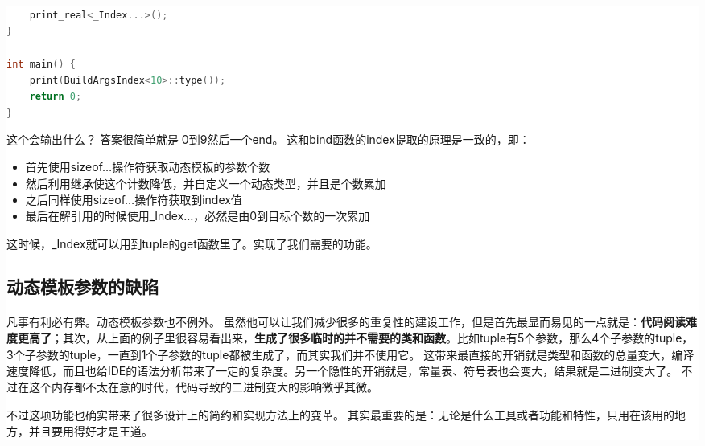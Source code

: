 ```cpp
    print_real<_Index...>();
}

int main() {
    print(BuildArgsIndex<10>::type());
    return 0;
}
```

这个会输出什么？
答案很简单就是 0到9然后一个end。
这和bind函数的index提取的原理是一致的，即：

+ 首先使用sizeof…操作符获取动态模板的参数个数
+ 然后利用继承使这个计数降低，并自定义一个动态类型，并且是个数累加
+ 之后同样使用sizeof…操作符获取到index值
+ 最后在解引用的时候使用_Index…，必然是由0到目标个数的一次累加

这时候，_Index就可以用到tuple的get函数里了。实现了我们需要的功能。 

## 动态模板参数的缺陷

凡事有利必有弊。动态模板参数也不例外。
虽然他可以让我们减少很多的重复性的建设工作，但是首先最显而易见的一点就是：**代码阅读难度更高了**；其次，从上面的例子里很容易看出来，**生成了很多临时的并不需要的类和函数**。比如tuple有5个参数，那么4个子参数的tuple，3个子参数的tuple，一直到1个子参数的tuple都被生成了，而其实我们并不使用它。
这带来最直接的开销就是类型和函数的总量变大，编译速度降低，而且也给IDE的语法分析带来了一定的复杂度。另一个隐性的开销就是，常量表、符号表也会变大，结果就是二进制变大了。
不过在这个内存都不太在意的时代，代码导致的二进制变大的影响微乎其微。

不过这项功能也确实带来了很多设计上的简约和实现方法上的变革。
其实最重要的是：无论是什么工具或者功能和特性，只用在该用的地方，并且要用得好才是王道。